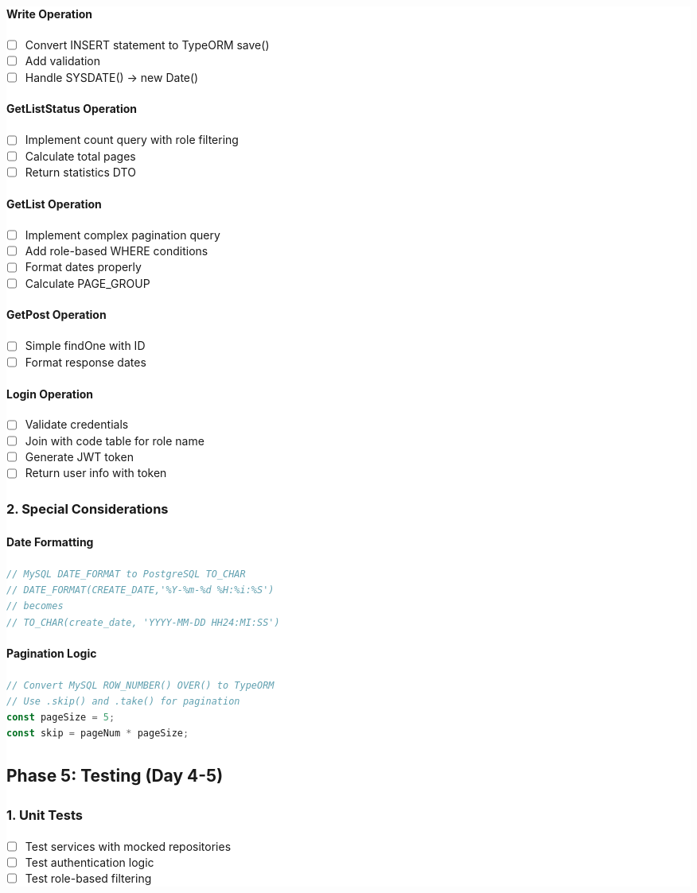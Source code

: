 #### Write Operation
- [ ] Convert INSERT statement to TypeORM save()
- [ ] Add validation
- [ ] Handle SYSDATE() → new Date()

#### GetListStatus Operation
- [ ] Implement count query with role filtering
- [ ] Calculate total pages
- [ ] Return statistics DTO

#### GetList Operation
- [ ] Implement complex pagination query
- [ ] Add role-based WHERE conditions
- [ ] Format dates properly
- [ ] Calculate PAGE_GROUP

#### GetPost Operation
- [ ] Simple findOne with ID
- [ ] Format response dates

#### Login Operation
- [ ] Validate credentials
- [ ] Join with code table for role name
- [ ] Generate JWT token
- [ ] Return user info with token

### 2. Special Considerations

#### Date Formatting
```typescript
// MySQL DATE_FORMAT to PostgreSQL TO_CHAR
// DATE_FORMAT(CREATE_DATE,'%Y-%m-%d %H:%i:%S')
// becomes
// TO_CHAR(create_date, 'YYYY-MM-DD HH24:MI:SS')
```

#### Pagination Logic
```typescript
// Convert MySQL ROW_NUMBER() OVER() to TypeORM
// Use .skip() and .take() for pagination
const pageSize = 5;
const skip = pageNum * pageSize;
```

## Phase 5: Testing (Day 4-5)

### 1. Unit Tests
- [ ] Test services with mocked repositories
- [ ] Test authentication logic
- [ ] Test role-based filtering
